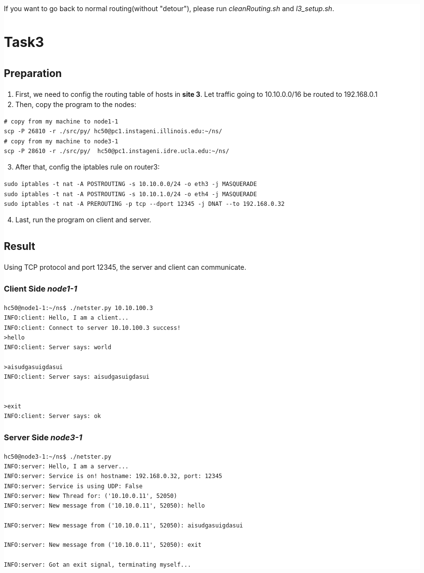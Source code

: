 If you want to go back to normal routing(without "detour"), please run *cleanRouting.sh* and *l3_setup.sh*.

# Task3

## Preparation

1. First, we need to config the routing table of hosts in **site 3**. Let traffic going to 10.10.0.0/16 be routed to 192.168.0.1  
2. Then, copy the program to the nodes:  
```shell
# copy from my machine to node1-1
scp -P 26810 -r ./src/py/ hc50@pc1.instageni.illinois.edu:~/ns/
# copy from my machine to node3-1
scp -P 28610 -r ./src/py/  hc50@pc1.instageni.idre.ucla.edu:~/ns/
```
3. After that, config the iptables rule on router3:
```shell
sudo iptables -t nat -A POSTROUTING -s 10.10.0.0/24 -o eth3 -j MASQUERADE
sudo iptables -t nat -A POSTROUTING -s 10.10.1.0/24 -o eth4 -j MASQUERADE
sudo iptables -t nat -A PREROUTING -p tcp --dport 12345 -j DNAT --to 192.168.0.32
```
4. Last, run the program on client and server.

## Result

Using TCP protocol and port 12345, the server and client can communicate.

### Client Side *node1-1*
```shell
hc50@node1-1:~/ns$ ./netster.py 10.10.100.3
INFO:client: Hello, I am a client...
INFO:client: Connect to server 10.10.100.3 success!
>hello
INFO:client: Server says: world

>aisudgasuigdasui
INFO:client: Server says: aisudgasuigdasui


>exit
INFO:client: Server says: ok

```

### Server Side *node3-1*
```shell
hc50@node3-1:~/ns$ ./netster.py 
INFO:server: Hello, I am a server...
INFO:server: Service is on! hostname: 192.168.0.32, port: 12345
INFO:server: Service is using UDP: False
INFO:server: New Thread for: ('10.10.0.11', 52050)
INFO:server: New message from ('10.10.0.11', 52050): hello

INFO:server: New message from ('10.10.0.11', 52050): aisudgasuigdasui

INFO:server: New message from ('10.10.0.11', 52050): exit

INFO:server: Got an exit signal, terminating myself...
```
